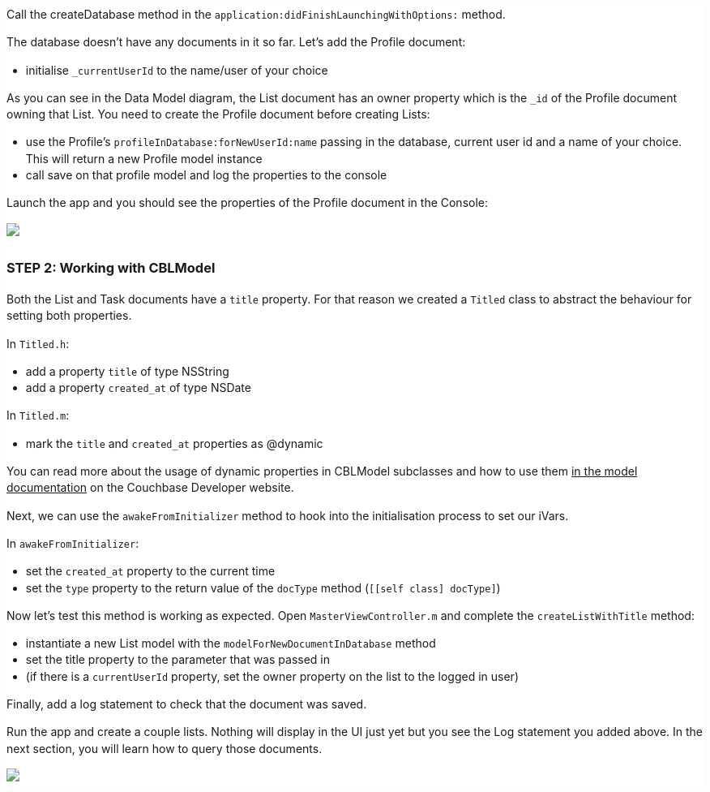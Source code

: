 Call the createDatabase method in the `application:didFinishLaunchingWithOptions:` method.

The database doesn’t have any documents in it so far. Let’s add the Profile document:

- initialise `_currentUserId` to the name/user of your choice

As you can see in the Data Model diagram, the List document has an owner property which is the `_id` of the Profile document owning that List. You need to create the Profile document before creating Lists:

- use the Profile’s `profileInDatabase:forNewUserId:name` passing in the database, current user id and a name of your choice. This will return a new Profile model instance
- call save on that profile model and log the properties to the console

Launch the app and you should see the properties of the Profile document in the Console:

![][image-4]

### STEP 2: Working with CBLModel

Both the List and Task documents have a `title` property. For that reason we created a `Titled` class to abstract the behaviour for setting both properties.

In `Titled.h`:

- add a property `title` of type NSString
- add a property `created_at` of type NSDate

In `Titled.m`:

- mark the `title` and `created_at` properties as @dynamic

You can read more about the usage of dynamic properties in CBLModel
subclasses and how to use them [in the model documentation][2] on the
Couchbase Developer website.

Next, we can use the `awakeFromInitializer` method to hook into the initialisation process to set our iVars.

In `awakeFromInitializer`:

- set the `created_at` property to the current time
- set the `type` property to the return value of the `docType` method (`[[self class] docType]`)

Now let’s test this method is working as expected. Open `MasterViewController.m` and complete the `createListWithTitle` method:

- instantiate a new List model with the `modelForNewDocumentInDatabase` method
- set the title property to the parameter that was passed in
- (if there is a `currentUserId` property, set the owner property on the list to the logged in user)

Finally, add a log statement to check that the document was saved.

Run the app and create a couple lists. Nothing will display in the UI just yet but you see the Log statement you added above. In the next section, you will learn how to query those documents.

![][image-5]


[1]:   http://www.couchbase.com/nosql-databases/downloads
[2]:	http://developer.couchbase.com/mobile/develop/guides/couchbase-lite/native-api/model/index.html
[image-1]:	http://i.gyazo.com/71ba8ac8f36835f86ffc8d570708cec6.gif
[image-2]:	http://i.gyazo.com/7fa47e35c349c1936f2713acd18327e9.gif
[image-3]:	http://f.cl.ly/items/0r2I3p2C0I041G3P0C0C/Model.png
[image-4]:	http://i.gyazo.com/58f2f18f3a05651301a96792de7df373.gif
[image-5]:	http://i.gyazo.com/11fa6533027e17d316d64c059b8c42f5.gif
[image-6]:	http://i.gyazo.com/20e60cb13ba987f42970c5d04a495423.gif
[image-7]:	http://i.gyazo.com/359ac7a252f57f889649d74c2228e675.gif
[image-8]:	http://i.gyazo.com/bb951a6b846793c0bb38532c22d6f90b.gif
[image-9]:	http://i.gyazo.com/c874e2e1f48242eb93fb8ec1d843c30f.gif
[image-10]:	http://i.gyazo.com/3de9c203a9b37d57652e2aadef290069.gif
[image-11]:	http://i.gyazo.com/755327503b7f5c3e36dd2d816fedae62.gif
[image-12]:	http://i.gyazo.com/6ad24bd77513506a6869a1ce78c0a242.gif
[image-13]:	http://i.gyazo.com/22dd85add78a4283938fab9bb955161e.gif
[image-14]:	http://i.gyazo.com/80c7dda4371ecf2343d2fe36c59890e1.gif
[couchbase-web-ui]: http://10.111.72.101:8091/index.html
[couchbase-sg]: http://10.111.72.101:4984/index.html
[sg-rest-useradd]: http://developer.couchbase.com/documentation/mobile/current/develop/references/sync-gateway/admin-rest-api/user/post-user/index.html
[sg-config-json]: http://developer.couchbase.com/documentation/mobile/1.1.0/develop/guides/sync-gateway/configuring-sync-gateway/config-properties/index.html